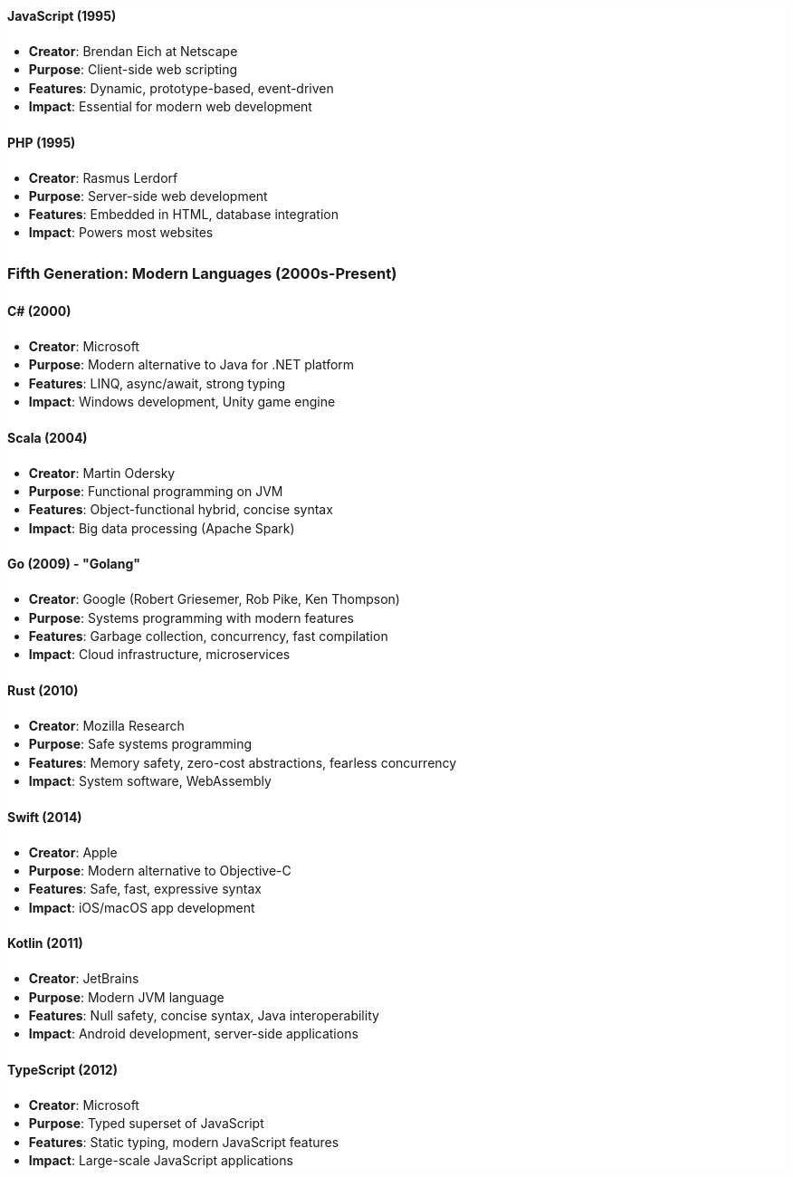 #### JavaScript (1995)
- **Creator**: Brendan Eich at Netscape
- **Purpose**: Client-side web scripting
- **Features**: Dynamic, prototype-based, event-driven
- **Impact**: Essential for modern web development

#### PHP (1995)
- **Creator**: Rasmus Lerdorf
- **Purpose**: Server-side web development
- **Features**: Embedded in HTML, database integration
- **Impact**: Powers most websites

### Fifth Generation: Modern Languages (2000s-Present)

#### C# (2000)
- **Creator**: Microsoft
- **Purpose**: Modern alternative to Java for .NET platform
- **Features**: LINQ, async/await, strong typing
- **Impact**: Windows development, Unity game engine

#### Scala (2004)
- **Creator**: Martin Odersky
- **Purpose**: Functional programming on JVM
- **Features**: Object-functional hybrid, concise syntax
- **Impact**: Big data processing (Apache Spark)

#### Go (2009) - "Golang"
- **Creator**: Google (Robert Griesemer, Rob Pike, Ken Thompson)
- **Purpose**: Systems programming with modern features
- **Features**: Garbage collection, concurrency, fast compilation
- **Impact**: Cloud infrastructure, microservices

#### Rust (2010)
- **Creator**: Mozilla Research
- **Purpose**: Safe systems programming
- **Features**: Memory safety, zero-cost abstractions, fearless concurrency
- **Impact**: System software, WebAssembly

#### Swift (2014)
- **Creator**: Apple
- **Purpose**: Modern alternative to Objective-C
- **Features**: Safe, fast, expressive syntax
- **Impact**: iOS/macOS app development

#### Kotlin (2011)
- **Creator**: JetBrains
- **Purpose**: Modern JVM language
- **Features**: Null safety, concise syntax, Java interoperability
- **Impact**: Android development, server-side applications

#### TypeScript (2012)
- **Creator**: Microsoft
- **Purpose**: Typed superset of JavaScript
- **Features**: Static typing, modern JavaScript features
- **Impact**: Large-scale JavaScript applications
